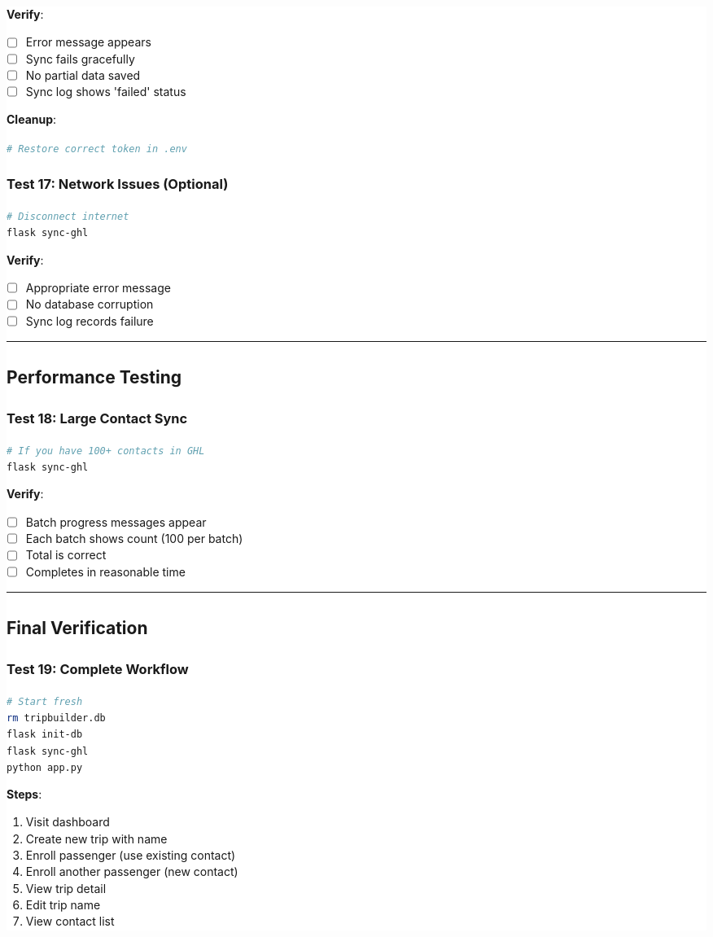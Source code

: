**Verify**:
- [ ] Error message appears
- [ ] Sync fails gracefully
- [ ] No partial data saved
- [ ] Sync log shows 'failed' status

**Cleanup**:
```bash
# Restore correct token in .env
```

### Test 17: Network Issues (Optional)
```bash
# Disconnect internet
flask sync-ghl
```

**Verify**:
- [ ] Appropriate error message
- [ ] No database corruption
- [ ] Sync log records failure

---

## Performance Testing

### Test 18: Large Contact Sync
```bash
# If you have 100+ contacts in GHL
flask sync-ghl
```

**Verify**:
- [ ] Batch progress messages appear
- [ ] Each batch shows count (100 per batch)
- [ ] Total is correct
- [ ] Completes in reasonable time

---

## Final Verification

### Test 19: Complete Workflow
```bash
# Start fresh
rm tripbuilder.db
flask init-db
flask sync-ghl
python app.py
```

**Steps**:
1. Visit dashboard
2. Create new trip with name
3. Enroll passenger (use existing contact)
4. Enroll another passenger (new contact)
5. View trip detail
6. Edit trip name
7. View contact list
